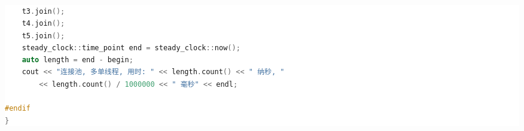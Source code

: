 ```cpp
    t3.join();
    t4.join();
    t5.join();
    steady_clock::time_point end = steady_clock::now();
    auto length = end - begin;
    cout << "连接池, 多单线程, 用时: " << length.count() << " 纳秒, "
        << length.count() / 1000000 << " 毫秒" << endl;

#endif
}
```